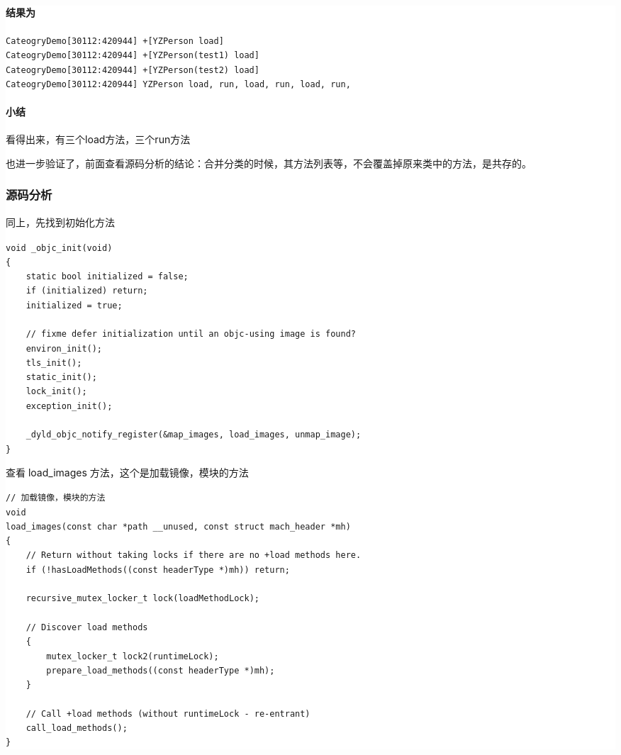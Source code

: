 #### 结果为

~~~~
CateogryDemo[30112:420944] +[YZPerson load]
CateogryDemo[30112:420944] +[YZPerson(test1) load]
CateogryDemo[30112:420944] +[YZPerson(test2) load]
CateogryDemo[30112:420944] YZPerson load, run, load, run, load, run,

~~~~

#### 小结

看得出来，有三个load方法，三个run方法

也进一步验证了，前面查看源码分析的结论：合并分类的时候，其方法列表等，不会覆盖掉原来类中的方法，是共存的。

### 源码分析

同上，先找到初始化方法

~~~~
void _objc_init(void)
{
    static bool initialized = false;
    if (initialized) return;
    initialized = true;
    
    // fixme defer initialization until an objc-using image is found?
    environ_init();
    tls_init();
    static_init();
    lock_init();
    exception_init();

    _dyld_objc_notify_register(&map_images, load_images, unmap_image);
}

~~~~

查看 load_images 方法，这个是加载镜像，模块的方法

~~~~
// 加载镜像，模块的方法
void
load_images(const char *path __unused, const struct mach_header *mh)
{
    // Return without taking locks if there are no +load methods here.
    if (!hasLoadMethods((const headerType *)mh)) return;

    recursive_mutex_locker_t lock(loadMethodLock);

    // Discover load methods
    {
        mutex_locker_t lock2(runtimeLock);
        prepare_load_methods((const headerType *)mh);
    }

    // Call +load methods (without runtimeLock - re-entrant)
    call_load_methods();
}

~~~~
